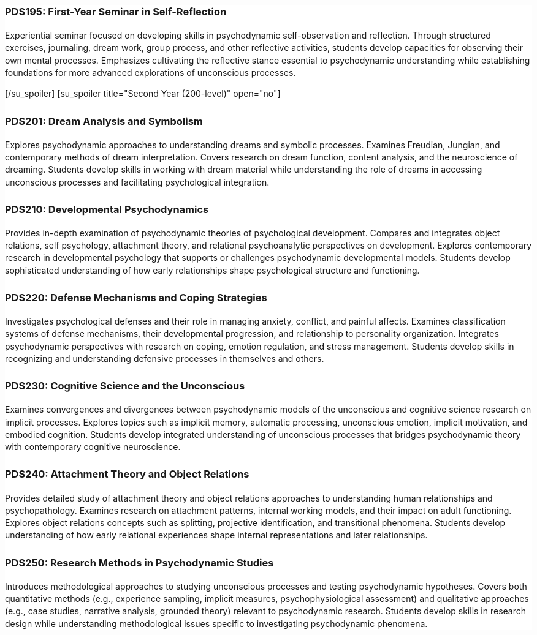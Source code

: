 ### PDS195: First-Year Seminar in Self-Reflection
Experiential seminar focused on developing skills in psychodynamic self-observation and reflection. Through structured exercises, journaling, dream work, group process, and other reflective activities, students develop capacities for observing their own mental processes. Emphasizes cultivating the reflective stance essential to psychodynamic understanding while establishing foundations for more advanced explorations of unconscious processes.

[/su_spoiler]
[su_spoiler title="Second Year (200-level)" open="no"]

### PDS201: Dream Analysis and Symbolism
Explores psychodynamic approaches to understanding dreams and symbolic processes. Examines Freudian, Jungian, and contemporary methods of dream interpretation. Covers research on dream function, content analysis, and the neuroscience of dreaming. Students develop skills in working with dream material while understanding the role of dreams in accessing unconscious processes and facilitating psychological integration.

### PDS210: Developmental Psychodynamics
Provides in-depth examination of psychodynamic theories of psychological development. Compares and integrates object relations, self psychology, attachment theory, and relational psychoanalytic perspectives on development. Explores contemporary research in developmental psychology that supports or challenges psychodynamic developmental models. Students develop sophisticated understanding of how early relationships shape psychological structure and functioning.

### PDS220: Defense Mechanisms and Coping Strategies
Investigates psychological defenses and their role in managing anxiety, conflict, and painful affects. Examines classification systems of defense mechanisms, their developmental progression, and relationship to personality organization. Integrates psychodynamic perspectives with research on coping, emotion regulation, and stress management. Students develop skills in recognizing and understanding defensive processes in themselves and others.

### PDS230: Cognitive Science and the Unconscious
Examines convergences and divergences between psychodynamic models of the unconscious and cognitive science research on implicit processes. Explores topics such as implicit memory, automatic processing, unconscious emotion, implicit motivation, and embodied cognition. Students develop integrated understanding of unconscious processes that bridges psychodynamic theory with contemporary cognitive neuroscience.

### PDS240: Attachment Theory and Object Relations
Provides detailed study of attachment theory and object relations approaches to understanding human relationships and psychopathology. Examines research on attachment patterns, internal working models, and their impact on adult functioning. Explores object relations concepts such as splitting, projective identification, and transitional phenomena. Students develop understanding of how early relational experiences shape internal representations and later relationships.

### PDS250: Research Methods in Psychodynamic Studies
Introduces methodological approaches to studying unconscious processes and testing psychodynamic hypotheses. Covers both quantitative methods (e.g., experience sampling, implicit measures, psychophysiological assessment) and qualitative approaches (e.g., case studies, narrative analysis, grounded theory) relevant to psychodynamic research. Students develop skills in research design while understanding methodological issues specific to investigating psychodynamic phenomena.
